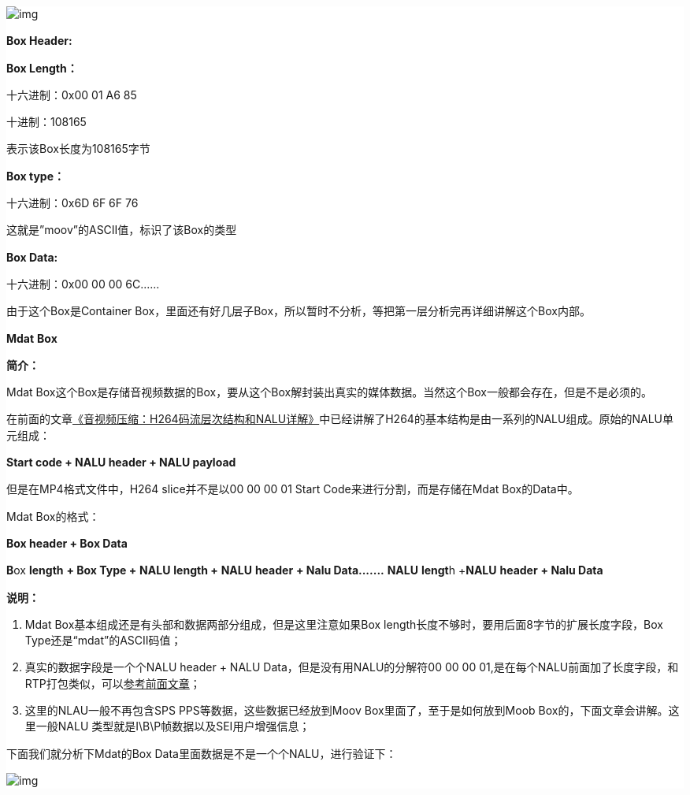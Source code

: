 ![img](https://mmbiz.qpic.cn/mmbiz_png/LMDDiaViaw3KKYCzic3nnnE6Xjnj0FQBK4x2bZ3HbxsJHfIL5ZPicqrG3NLXYJyvvxREjpSyR22VgoC7ib96L462T6w/640?wx_fmt=png&tp=webp&wxfrom=5&wx_lazy=1&wx_co=1)

 **Box Header:**

**Box Length：** 

十六进制：0x00 01 A6 85

十进制：108165

表示该Box长度为108165字节

**Box type：**

十六进制：0x6D 6F 6F 76

这就是”moov”的ASCII值，标识了该Box的类型

**Box Data:**

十六进制：0x00 00 00 6C......

由于这个Box是Container Box，里面还有好几层子Box，所以暂时不分析，等把第一层分析完再详细讲解这个Box内部。

**Mdat** **Box**

**简介：**

Mdat Box这个Box是存储音视频数据的Box，要从这个Box解封装出真实的媒体数据。当然这个Box一般都会存在，但是不是必须的。

在前面的文章[《音视频压缩：H264码流层次结构和NALU详解》](http://mp.weixin.qq.com/s?__biz=MzI0NTMxMjA1MQ==&mid=2247483871&idx=1&sn=dce2703f857b99b137a928fa4fc1432d&chksm=e9513e83de26b795cfcdae2ed36ad60a5170a9cbfda7758aa35168e76f6e11cc87edf014ceca&scene=21#wechat_redirect)中已经讲解了H264的基本结构是由一系列的NALU组成。原始的NALU单元组成：

**Start code + NALU header + NALU payload**

但是在MP4格式文件中，H264 slice并不是以00 00 00 01 Start Code来进行分割，而是存储在Mdat Box的Data中。

Mdat Box的格式：

**Box header + Box Data**

**B**ox **length** **+ Box Type +** **NALU** **length +** **NALU** **header** **+ Nalu Data.......** **NALU** **lengt**h +**NALU** **header** **+ Nalu Data**

**说明：**

1. Mdat Box基本组成还是有头部和数据两部分组成，但是这里注意如果Box length长度不够时，要用后面8字节的扩展长度字段，Box Type还是“mdat”的ASCII码值；

2. 真实的数据字段是一个个NALU header + NALU Data，但是没有用NALU的分解符00 00 00 01,是在每个NALU前面加了长度字段，和RTP打包类似，可以[参考前面文章](http://mp.weixin.qq.com/s?__biz=MzI0NTMxMjA1MQ==&mid=2247483855&idx=1&sn=28f5243f7c71d165564d117a4a8f1730&chksm=e9513e93de26b785a6f630112732dcdea5fc92f84ec7c5f6e44c4ad98370b952c1f749c8f132&scene=21#wechat_redirect)；

3. 这里的NLAU一般不再包含SPS PPS等数据，这些数据已经放到Moov Box里面了，至于是如何放到Moob Box的，下面文章会讲解。这里一般NALU 类型就是I\B\P帧数据以及SEI用户增强信息；

下面我们就分析下Mdat的Box Data里面数据是不是一个个NALU，进行验证下：

 

![img](https://mmbiz.qpic.cn/mmbiz_png/LMDDiaViaw3KKYCzic3nnnE6Xjnj0FQBK4xmabgARDlxOuwa97UHj9f1UN6IMbhPXVTsZVUDpSkM12NFEeBiaMuBfQ/640?wx_fmt=png&tp=webp&wxfrom=5&wx_lazy=1&wx_co=1)
